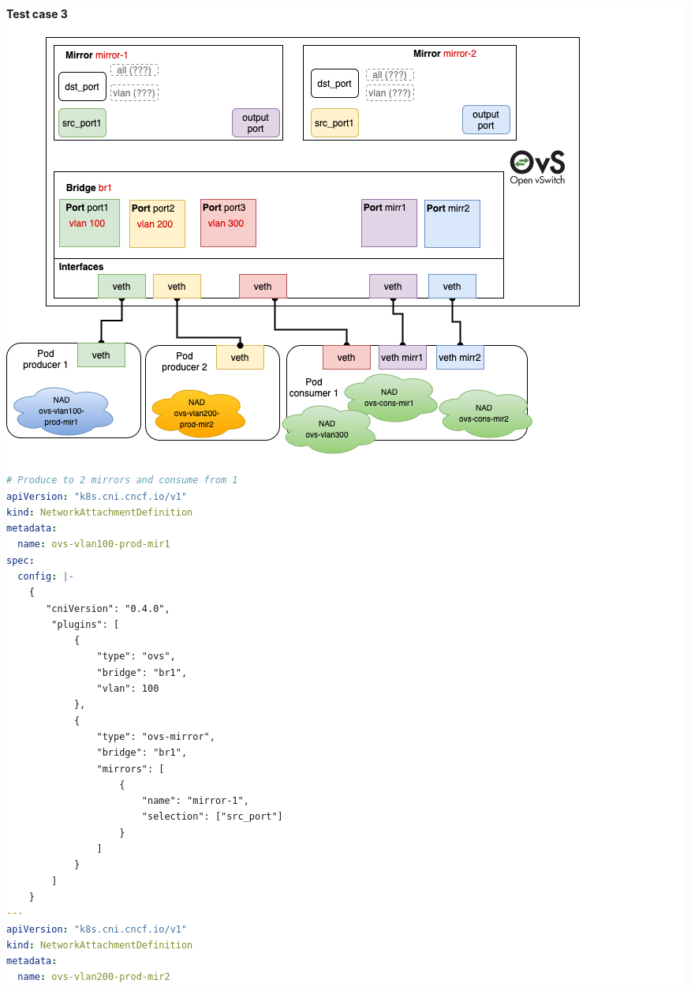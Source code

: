 #### **Test case 3**

![ovs-cni-mirror-3A.png](images/ovs-cni-mirror-3A.png)

```yaml
# Produce to 2 mirrors and consume from 1
apiVersion: "k8s.cni.cncf.io/v1"
kind: NetworkAttachmentDefinition
metadata:
  name: ovs-vlan100-prod-mir1
spec:
  config: |-
    {
       "cniVersion": "0.4.0",
        "plugins": [
            {
                "type": "ovs",
                "bridge": "br1",
                "vlan": 100
            },
            {
                "type": "ovs-mirror",
                "bridge": "br1",
                "mirrors": [
                    {
                        "name": "mirror-1",
                        "selection": ["src_port"] 
                    }
                ]
            }
        ]
    }
---
apiVersion: "k8s.cni.cncf.io/v1"
kind: NetworkAttachmentDefinition
metadata:
  name: ovs-vlan200-prod-mir2
```